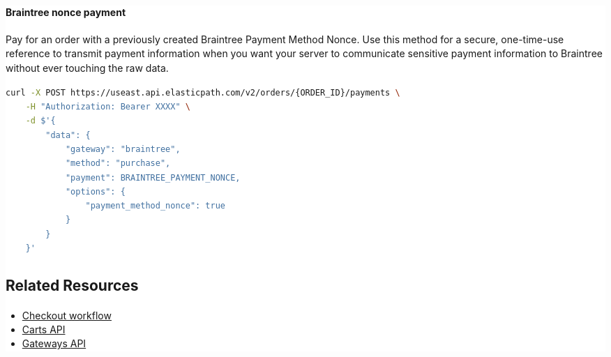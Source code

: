 #### Braintree nonce payment

Pay for an order with a previously created Braintree Payment Method Nonce. Use this method for a secure, one-time-use reference to transmit payment information when you want your server to communicate sensitive payment information to Braintree without ever touching the raw data.

```sh
curl -X POST https://useast.api.elasticpath.com/v2/orders/{ORDER_ID}/payments \
    -H "Authorization: Bearer XXXX" \
    -d $'{
        "data": {
            "gateway": "braintree",
            "method": "purchase",
            "payment": BRAINTREE_PAYMENT_NONCE,
            "options": {
                "payment_method_nonce": true
            }
        }
    }'
```

## Related Resources

- [Checkout workflow](/docs/checkout/checkout-workflow)
- [Carts API](/docs/carts/carts)
- [Gateways API](/docs/payment/payment-gateway/payment-gateways-overview)
